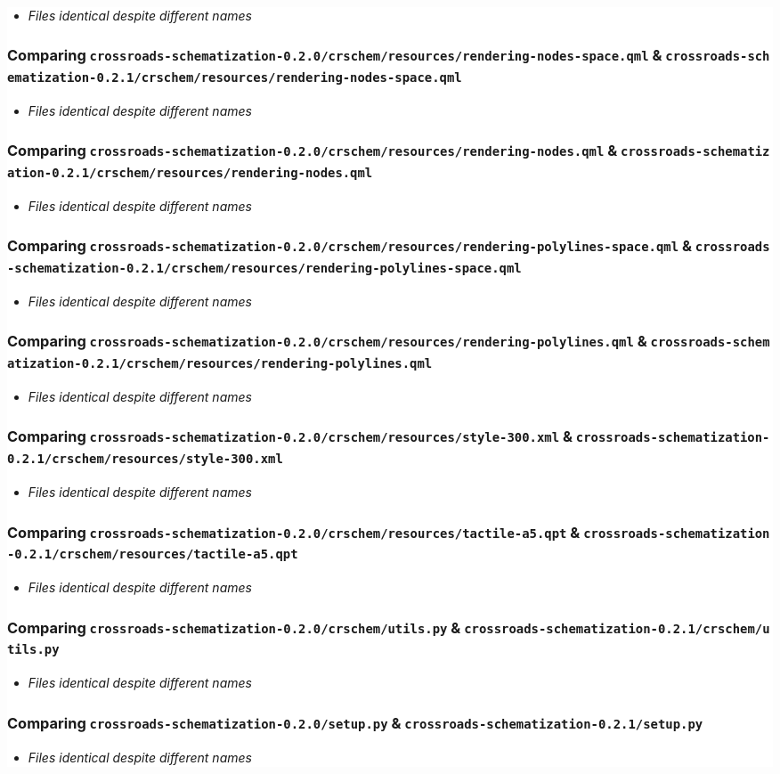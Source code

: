  * *Files identical despite different names*

### Comparing `crossroads-schematization-0.2.0/crschem/resources/rendering-nodes-space.qml` & `crossroads-schematization-0.2.1/crschem/resources/rendering-nodes-space.qml`

 * *Files identical despite different names*

### Comparing `crossroads-schematization-0.2.0/crschem/resources/rendering-nodes.qml` & `crossroads-schematization-0.2.1/crschem/resources/rendering-nodes.qml`

 * *Files identical despite different names*

### Comparing `crossroads-schematization-0.2.0/crschem/resources/rendering-polylines-space.qml` & `crossroads-schematization-0.2.1/crschem/resources/rendering-polylines-space.qml`

 * *Files identical despite different names*

### Comparing `crossroads-schematization-0.2.0/crschem/resources/rendering-polylines.qml` & `crossroads-schematization-0.2.1/crschem/resources/rendering-polylines.qml`

 * *Files identical despite different names*

### Comparing `crossroads-schematization-0.2.0/crschem/resources/style-300.xml` & `crossroads-schematization-0.2.1/crschem/resources/style-300.xml`

 * *Files identical despite different names*

### Comparing `crossroads-schematization-0.2.0/crschem/resources/tactile-a5.qpt` & `crossroads-schematization-0.2.1/crschem/resources/tactile-a5.qpt`

 * *Files identical despite different names*

### Comparing `crossroads-schematization-0.2.0/crschem/utils.py` & `crossroads-schematization-0.2.1/crschem/utils.py`

 * *Files identical despite different names*

### Comparing `crossroads-schematization-0.2.0/setup.py` & `crossroads-schematization-0.2.1/setup.py`

 * *Files identical despite different names*

